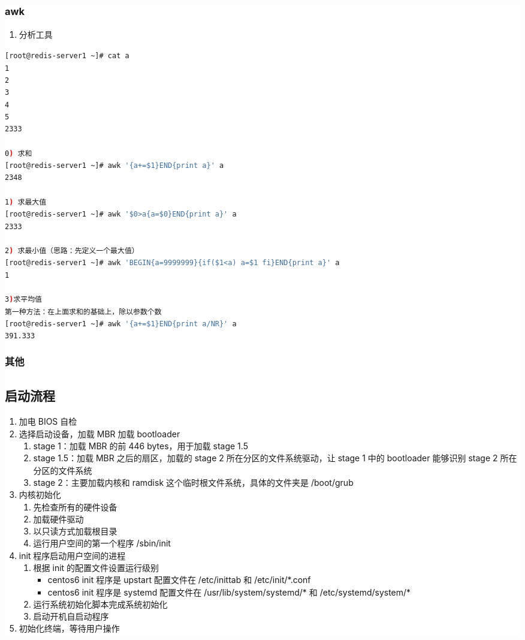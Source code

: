 ### awk
1.  分析工具
```sh
[root@redis-server1 ~]# cat a
1
2
3
4
5
2333

0) 求和
[root@redis-server1 ~]# awk '{a+=$1}END{print a}' a
2348

1) 求最大值
[root@redis-server1 ~]# awk '$0>a{a=$0}END{print a}' a
2333

2) 求最小值（思路：先定义一个最大值）
[root@redis-server1 ~]# awk 'BEGIN{a=9999999}{if($1<a) a=$1 fi}END{print a}' a
1

3)求平均值
第一种方法：在上面求和的基础上，除以参数个数
[root@redis-server1 ~]# awk '{a+=$1}END{print a/NR}' a
391.333
```

### 其他

##  启动流程
1.  加电 BIOS 自检
2.  选择启动设备，加载 MBR 加载 bootloader
    1.  stage 1：加载 MBR 的前 446 bytes，用于加载 stage 1.5
    2.  stage 1.5：加载 MBR 之后的扇区，加载的 stage 2 所在分区的文件系统驱动，让 stage 1 中的 bootloader 能够识别 stage 2 所在分区的文件系统
    3.  stage 2：主要加载内核和 ramdisk 这个临时根文件系统，具体的文件夹是 /boot/grub
3.  内核初始化
    1.  先检查所有的硬件设备
    2.  加载硬件驱动
    3.  以只读方式加载根目录
    4.  运行用户空间的第一个程序 /sbin/init
4.  init 程序启动用户空间的进程
    1.  根据 init 的配置文件设置运行级别
        - centos6 init 程序是 upstart 配置文件在 /etc/inittab 和 /etc/init/\*.conf
        - centos6 init 程序是 systemd 配置文件在 /usr/lib/system/systemd/* 和 /etc/systemd/system/*
    2.  运行系统初始化脚本完成系统初始化
    3.  启动开机自启动程序
5.  初始化终端，等待用户操作
